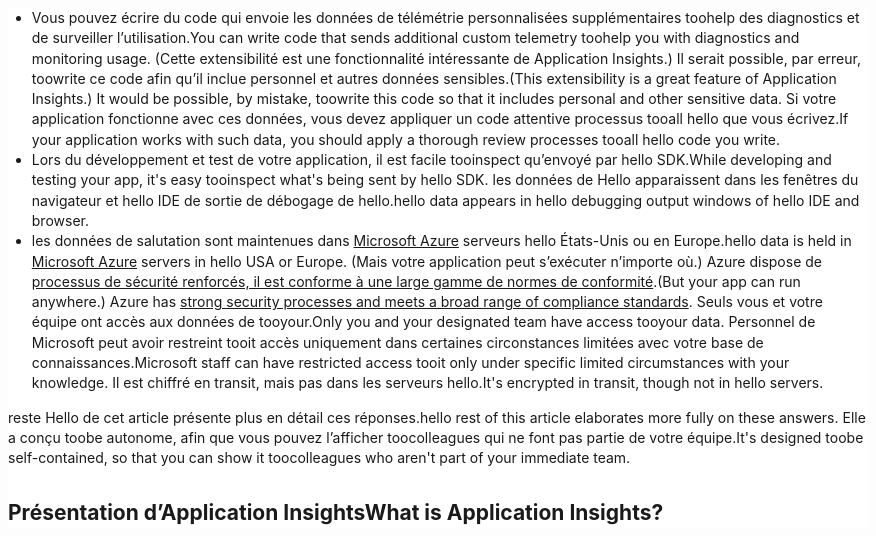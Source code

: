* <span data-ttu-id="b9a21-111">Vous pouvez écrire du code qui envoie les données de télémétrie personnalisées supplémentaires toohelp des diagnostics et de surveiller l’utilisation.</span><span class="sxs-lookup"><span data-stu-id="b9a21-111">You can write code that sends additional custom telemetry toohelp you with diagnostics and monitoring usage.</span></span> <span data-ttu-id="b9a21-112">(Cette extensibilité est une fonctionnalité intéressante de Application Insights.) Il serait possible, par erreur, toowrite ce code afin qu’il inclue personnel et autres données sensibles.</span><span class="sxs-lookup"><span data-stu-id="b9a21-112">(This extensibility is a great feature of Application Insights.) It would be possible, by mistake, toowrite this code so that it includes personal and other sensitive data.</span></span> <span data-ttu-id="b9a21-113">Si votre application fonctionne avec ces données, vous devez appliquer un code attentive processus tooall hello que vous écrivez.</span><span class="sxs-lookup"><span data-stu-id="b9a21-113">If your application works with such data, you should apply a thorough review processes tooall hello code you write.</span></span>
* <span data-ttu-id="b9a21-114">Lors du développement et test de votre application, il est facile tooinspect qu’envoyé par hello SDK.</span><span class="sxs-lookup"><span data-stu-id="b9a21-114">While developing and testing your app, it's easy tooinspect what's being sent by hello SDK.</span></span> <span data-ttu-id="b9a21-115">les données de Hello apparaissent dans les fenêtres du navigateur et hello IDE de sortie de débogage de hello.</span><span class="sxs-lookup"><span data-stu-id="b9a21-115">hello data appears in hello debugging output windows of hello IDE and browser.</span></span> 
* <span data-ttu-id="b9a21-116">les données de salutation sont maintenues dans [Microsoft Azure](http://azure.com) serveurs hello États-Unis ou en Europe.</span><span class="sxs-lookup"><span data-stu-id="b9a21-116">hello data is held in [Microsoft Azure](http://azure.com) servers in hello USA or Europe.</span></span> <span data-ttu-id="b9a21-117">(Mais votre application peut s’exécuter n’importe où.) Azure dispose de [processus de sécurité renforcés, il est conforme à une large gamme de normes de conformité](https://azure.microsoft.com/support/trust-center/).</span><span class="sxs-lookup"><span data-stu-id="b9a21-117">(But your app can run anywhere.) Azure has [strong security processes and meets a broad range of compliance standards](https://azure.microsoft.com/support/trust-center/).</span></span> <span data-ttu-id="b9a21-118">Seuls vous et votre équipe ont accès aux données de tooyour.</span><span class="sxs-lookup"><span data-stu-id="b9a21-118">Only you and your designated team have access tooyour data.</span></span> <span data-ttu-id="b9a21-119">Personnel de Microsoft peut avoir restreint tooit accès uniquement dans certaines circonstances limitées avec votre base de connaissances.</span><span class="sxs-lookup"><span data-stu-id="b9a21-119">Microsoft staff can have restricted access tooit only under specific limited circumstances with your knowledge.</span></span> <span data-ttu-id="b9a21-120">Il est chiffré en transit, mais pas dans les serveurs hello.</span><span class="sxs-lookup"><span data-stu-id="b9a21-120">It's encrypted in transit, though not in hello servers.</span></span>

<span data-ttu-id="b9a21-121">reste Hello de cet article présente plus en détail ces réponses.</span><span class="sxs-lookup"><span data-stu-id="b9a21-121">hello rest of this article elaborates more fully on these answers.</span></span> <span data-ttu-id="b9a21-122">Elle a conçu toobe autonome, afin que vous pouvez l’afficher toocolleagues qui ne font pas partie de votre équipe.</span><span class="sxs-lookup"><span data-stu-id="b9a21-122">It's designed toobe self-contained, so that you can show it toocolleagues who aren't part of your immediate team.</span></span>

## <a name="what-is-application-insights"></a><span data-ttu-id="b9a21-123">Présentation d’Application Insights</span><span class="sxs-lookup"><span data-stu-id="b9a21-123">What is Application Insights?</span></span>
